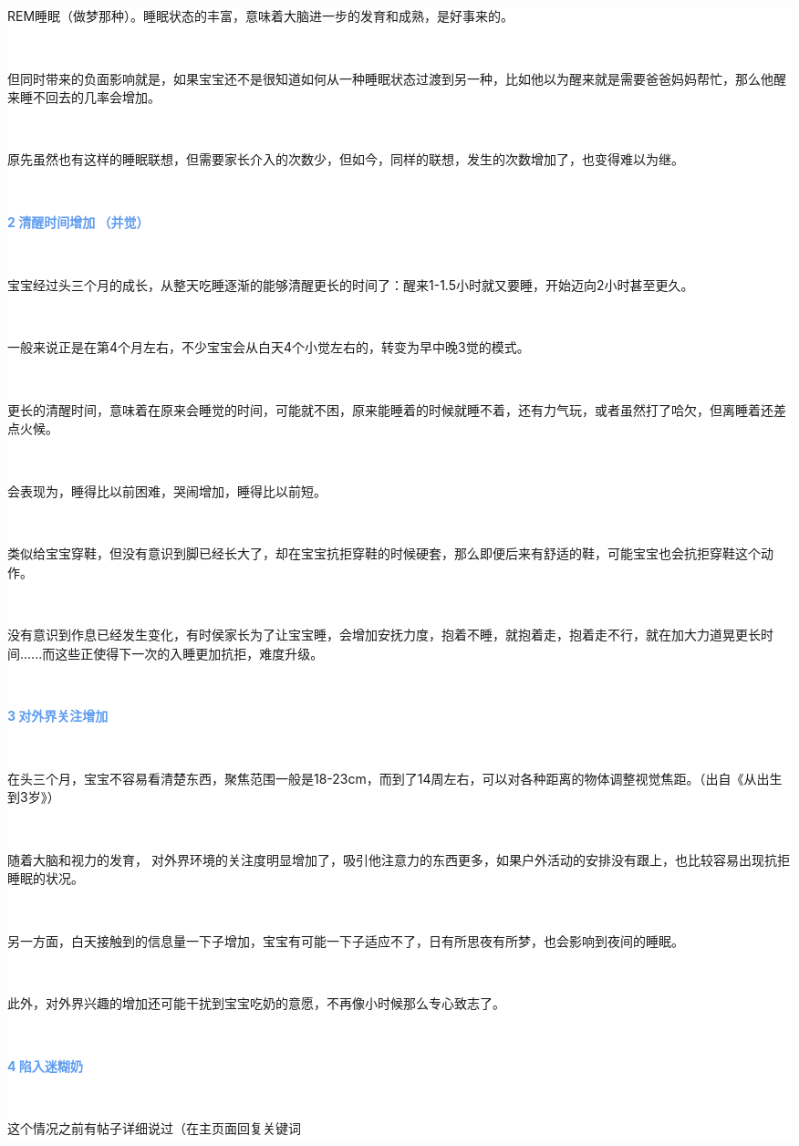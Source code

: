 REM睡眠（做梦那种）<span style="letter-spacing: 0px; box-sizing: border-box;">。睡眠状态的丰富，意味着大脑进一步的发育和成熟，是好事来的。</span></p><p style="box-sizing: border-box;"><span style="letter-spacing: 0px; box-sizing: border-box;"><br style="box-sizing: border-box;"></span></p><p style="box-sizing: border-box;">但同时带来的负面影响就是，如果宝宝还不是很知道如何从一种睡眠状态过渡到另一种，比如他以为醒来就是需要爸爸妈妈帮忙，那么他醒来睡不回去的几率会增加。</p><p style="box-sizing: border-box;"><br style="box-sizing: border-box;"></p><p style="box-sizing: border-box;">原先虽然也有这样的睡眠联想，但需要家长介入的次数少，但如今，同样的联想，发生的次数增加了，也变得难以为继。</p><p style="box-sizing: border-box;"><br style="box-sizing: border-box;"></p></section></section></section><section class="Powered-by-XIUMI V5" style="   box-sizing: border-box; " powered-by="xiumi.us"><section class="" style="   box-sizing: border-box; "><section class="" style="color: rgb(95, 156, 239); box-sizing: border-box;"><p style="box-sizing: border-box;"><strong style="box-sizing: border-box;">2 清醒时间增加 （并觉）</strong></p></section></section></section><section class="Powered-by-XIUMI V5" style="box-sizing: border-box;" powered-by="xiumi.us"><section class="" style="   box-sizing: border-box; "><section class="" style="box-sizing: border-box;"><p style="box-sizing: border-box;"><br style="box-sizing: border-box;"></p></section></section></section><section class="Powered-by-XIUMI V5" style="   box-sizing: border-box; " powered-by="xiumi.us"><section class="" style="   box-sizing: border-box; "><section class="" style="box-sizing: border-box;"><p style="box-sizing: border-box;">宝宝经过头三个月的成长，从整天吃睡逐渐的能够清醒更长的时间了：醒来1-1.5小时就又要睡，开始迈向2小时甚至更久。</p><p style="box-sizing: border-box;"><br style="box-sizing: border-box;"></p><p style="box-sizing: border-box;">一般来说正是在第4个月左右，不少宝宝会从白天4个小觉左右的，转变为早中晚3觉的模式。&nbsp;</p><p style="box-sizing: border-box;"><br style="box-sizing: border-box;"></p><p style="box-sizing: border-box;">更长的清醒时间，意味着在原来会睡觉的时间，可能就不困，原来能睡着的时候就睡不着，还有力气玩，或者虽然打了哈欠，但离睡着还差点火候。&nbsp;</p><p style="box-sizing: border-box;"><br style="box-sizing: border-box;"></p><p style="box-sizing: border-box;">会表现为，睡得比以前困难，哭闹增加，睡得比以前短。</p><p style="box-sizing: border-box;"><br style="box-sizing: border-box;"></p><p style="box-sizing: border-box;">类似给宝宝穿鞋，但没有意识到脚已经长大了，却在宝宝抗拒穿鞋的时候硬套，那么即便后来有舒适的鞋，可能宝宝也会抗拒穿鞋这个动作。</p><p style="box-sizing: border-box;"><br style="box-sizing: border-box;"></p><p style="box-sizing: border-box;">没有意识到作息已经发生变化，有时侯家长为了让宝宝睡，会增加安抚力度，抱着不睡，就抱着走，抱着走不行，就在加大力道晃更长时间......而这些正使得下一次的入睡更加抗拒，难度升级。</p></section></section></section><section class="Powered-by-XIUMI V5" style="box-sizing: border-box;" powered-by="xiumi.us"><section class="" style="   box-sizing: border-box; "><section class="" style="box-sizing: border-box;"><p style="box-sizing: border-box;"><br style="box-sizing: border-box;"></p></section></section></section><section class="Powered-by-XIUMI V5" style="   box-sizing: border-box; " powered-by="xiumi.us"><section class="" style="   box-sizing: border-box; "><section class="" style="color: rgb(95, 156, 239); box-sizing: border-box;"><p style="box-sizing: border-box;"><strong style="box-sizing: border-box;">3 对外界关注增加</strong></p></section></section></section><section class="Powered-by-XIUMI V5" style="box-sizing: border-box;" powered-by="xiumi.us"><section class="" style="   box-sizing: border-box; "><section class="" style="box-sizing: border-box;"><p style="box-sizing: border-box;"><br style="box-sizing: border-box;"></p></section></section></section><section class="Powered-by-XIUMI V5" style="   box-sizing: border-box; " powered-by="xiumi.us"><section class="" style="   box-sizing: border-box; "><section class="" style="box-sizing: border-box;"><p style="box-sizing: border-box;">在头三个月，宝宝不容易看清楚东西，聚焦范围一般是18-23cm，而到了14周左右，可以对各种距离的物体调整视觉焦距。（出自《从出生到3岁》）</p><p style="box-sizing: border-box;"><br style="box-sizing: border-box;"></p><p style="box-sizing: border-box;">随着大脑和视力的发育， 对外界环境的关注度明显增加了，吸引他注意力的东西更多，如果户外活动的安排没有跟上，也比较容易出现抗拒睡眠的状况。&nbsp;</p><p style="box-sizing: border-box;"><br style="box-sizing: border-box;"></p><p style="box-sizing: border-box;">另一方面，白天接触到的信息量一下子增加，宝宝有可能一下子适应不了，日有所思夜有所梦，也会影响到夜间的睡眠。</p><p style="box-sizing: border-box;"><br style="box-sizing: border-box;"></p><p style="box-sizing: border-box;">此外，对外界兴趣的增加还可能干扰到宝宝吃奶的意愿，不再像小时候那么专心致志了。&nbsp;</p></section></section></section><section class="Powered-by-XIUMI V5" style="   box-sizing: border-box; " powered-by="xiumi.us"><section class="" style="   box-sizing: border-box; "><section class="" style="box-sizing: border-box;"><p style="box-sizing: border-box;"><br style="box-sizing: border-box;"></p></section></section></section><section class="Powered-by-XIUMI V5" style="   box-sizing: border-box; " powered-by="xiumi.us"><section class="" style="   box-sizing: border-box; "><section class="" style="color: rgb(95, 156, 239); box-sizing: border-box;"><p style="box-sizing: border-box;"><strong style="box-sizing: border-box;">4 陷入迷糊奶</strong></p></section></section></section><section class="Powered-by-XIUMI V5" style="box-sizing: border-box;" powered-by="xiumi.us"><section class="" style="   box-sizing: border-box; "><section class="" style="box-sizing: border-box;"><p style="box-sizing: border-box;"><br style="box-sizing: border-box;"></p></section></section></section><section class="Powered-by-XIUMI V5" style="   box-sizing: border-box; " powered-by="xiumi.us"><section class="" style="   box-sizing: border-box; "><section class="" style="box-sizing: border-box;"><p style="box-sizing: border-box;">这个情况之前有帖子详细说过（在主页面回复关键词